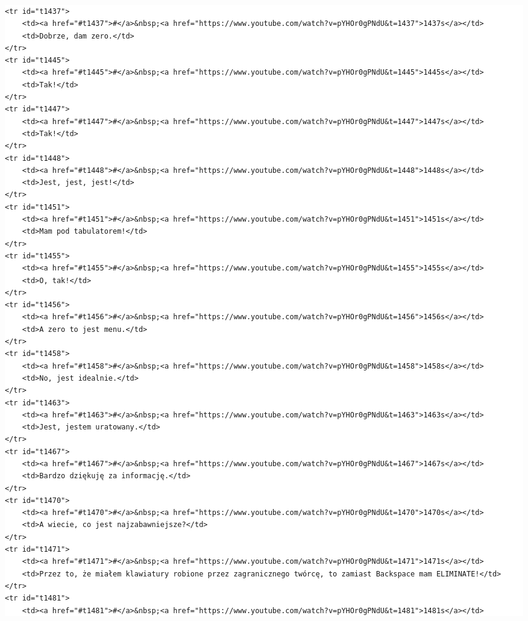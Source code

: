    <tr id="t1437">
        <td><a href="#t1437">#</a>&nbsp;<a href="https://www.youtube.com/watch?v=pYHOr0gPNdU&t=1437">1437s</a></td>
        <td>Dobrze, dam zero.</td>
    </tr>
    <tr id="t1445">
        <td><a href="#t1445">#</a>&nbsp;<a href="https://www.youtube.com/watch?v=pYHOr0gPNdU&t=1445">1445s</a></td>
        <td>Tak!</td>
    </tr>
    <tr id="t1447">
        <td><a href="#t1447">#</a>&nbsp;<a href="https://www.youtube.com/watch?v=pYHOr0gPNdU&t=1447">1447s</a></td>
        <td>Tak!</td>
    </tr>
    <tr id="t1448">
        <td><a href="#t1448">#</a>&nbsp;<a href="https://www.youtube.com/watch?v=pYHOr0gPNdU&t=1448">1448s</a></td>
        <td>Jest, jest, jest!</td>
    </tr>
    <tr id="t1451">
        <td><a href="#t1451">#</a>&nbsp;<a href="https://www.youtube.com/watch?v=pYHOr0gPNdU&t=1451">1451s</a></td>
        <td>Mam pod tabulatorem!</td>
    </tr>
    <tr id="t1455">
        <td><a href="#t1455">#</a>&nbsp;<a href="https://www.youtube.com/watch?v=pYHOr0gPNdU&t=1455">1455s</a></td>
        <td>O, tak!</td>
    </tr>
    <tr id="t1456">
        <td><a href="#t1456">#</a>&nbsp;<a href="https://www.youtube.com/watch?v=pYHOr0gPNdU&t=1456">1456s</a></td>
        <td>A zero to jest menu.</td>
    </tr>
    <tr id="t1458">
        <td><a href="#t1458">#</a>&nbsp;<a href="https://www.youtube.com/watch?v=pYHOr0gPNdU&t=1458">1458s</a></td>
        <td>No, jest idealnie.</td>
    </tr>
    <tr id="t1463">
        <td><a href="#t1463">#</a>&nbsp;<a href="https://www.youtube.com/watch?v=pYHOr0gPNdU&t=1463">1463s</a></td>
        <td>Jest, jestem uratowany.</td>
    </tr>
    <tr id="t1467">
        <td><a href="#t1467">#</a>&nbsp;<a href="https://www.youtube.com/watch?v=pYHOr0gPNdU&t=1467">1467s</a></td>
        <td>Bardzo dziękuję za informację.</td>
    </tr>
    <tr id="t1470">
        <td><a href="#t1470">#</a>&nbsp;<a href="https://www.youtube.com/watch?v=pYHOr0gPNdU&t=1470">1470s</a></td>
        <td>A wiecie, co jest najzabawniejsze?</td>
    </tr>
    <tr id="t1471">
        <td><a href="#t1471">#</a>&nbsp;<a href="https://www.youtube.com/watch?v=pYHOr0gPNdU&t=1471">1471s</a></td>
        <td>Przez to, że miałem klawiatury robione przez zagranicznego twórcę, to zamiast Backspace mam ELIMINATE!</td>
    </tr>
    <tr id="t1481">
        <td><a href="#t1481">#</a>&nbsp;<a href="https://www.youtube.com/watch?v=pYHOr0gPNdU&t=1481">1481s</a></td>